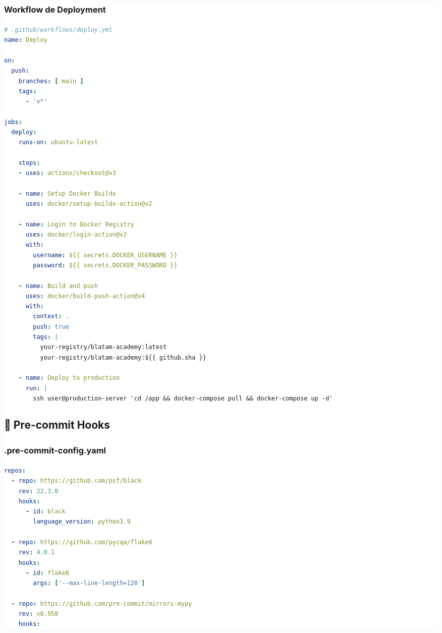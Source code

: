 
### Workflow de Deployment

```yaml
# .github/workflows/deploy.yml
name: Deploy

on:
  push:
    branches: [ main ]
    tags:
      - 'v*'

jobs:
  deploy:
    runs-on: ubuntu-latest
    
    steps:
    - uses: actions/checkout@v3
    
    - name: Setup Docker Buildx
      uses: docker/setup-buildx-action@v2
    
    - name: Login to Docker Registry
      uses: docker/login-action@v2
      with:
        username: ${{ secrets.DOCKER_USERNAME }}
        password: ${{ secrets.DOCKER_PASSWORD }}
    
    - name: Build and push
      uses: docker/build-push-action@v4
      with:
        context: .
        push: true
        tags: |
          your-registry/blatam-academy:latest
          your-registry/blatam-academy:${{ github.sha }}
    
    - name: Deploy to production
      run: |
        ssh user@production-server 'cd /app && docker-compose pull && docker-compose up -d'
```

## 🧪 Pre-commit Hooks

### .pre-commit-config.yaml

```yaml
repos:
  - repo: https://github.com/psf/black
    rev: 22.3.0
    hooks:
      - id: black
        language_version: python3.9
  
  - repo: https://github.com/pycqa/flake8
    rev: 4.0.1
    hooks:
      - id: flake8
        args: ['--max-line-length=120']
  
  - repo: https://github.com/pre-commit/mirrors-mypy
    rev: v0.950
    hooks:
```